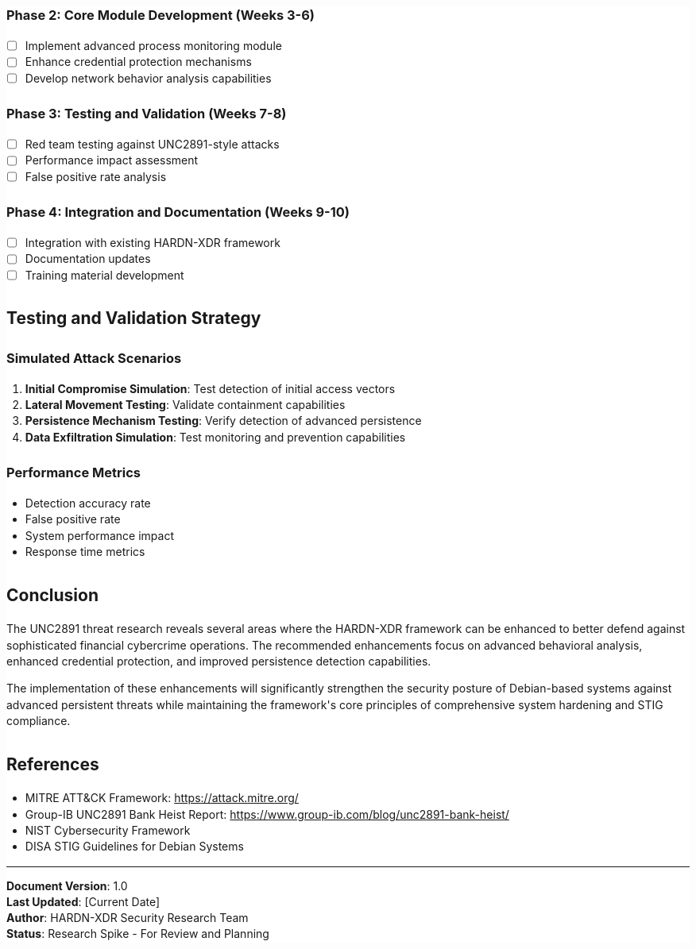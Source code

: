 ### Phase 2: Core Module Development (Weeks 3-6)
- [ ] Implement advanced process monitoring module
- [ ] Enhance credential protection mechanisms
- [ ] Develop network behavior analysis capabilities

### Phase 3: Testing and Validation (Weeks 7-8)
- [ ] Red team testing against UNC2891-style attacks
- [ ] Performance impact assessment
- [ ] False positive rate analysis

### Phase 4: Integration and Documentation (Weeks 9-10)
- [ ] Integration with existing HARDN-XDR framework
- [ ] Documentation updates
- [ ] Training material development

## Testing and Validation Strategy

### Simulated Attack Scenarios
1. **Initial Compromise Simulation**: Test detection of initial access vectors
2. **Lateral Movement Testing**: Validate containment capabilities
3. **Persistence Mechanism Testing**: Verify detection of advanced persistence
4. **Data Exfiltration Simulation**: Test monitoring and prevention capabilities

### Performance Metrics
- Detection accuracy rate
- False positive rate
- System performance impact
- Response time metrics

## Conclusion

The UNC2891 threat research reveals several areas where the HARDN-XDR framework can be enhanced to better defend against sophisticated financial cybercrime operations. The recommended enhancements focus on advanced behavioral analysis, enhanced credential protection, and improved persistence detection capabilities.

The implementation of these enhancements will significantly strengthen the security posture of Debian-based systems against advanced persistent threats while maintaining the framework's core principles of comprehensive system hardening and STIG compliance.

## References

- MITRE ATT&CK Framework: https://attack.mitre.org/
- Group-IB UNC2891 Bank Heist Report: https://www.group-ib.com/blog/unc2891-bank-heist/
- NIST Cybersecurity Framework
- DISA STIG Guidelines for Debian Systems

---

**Document Version**: 1.0  
**Last Updated**: [Current Date]  
**Author**: HARDN-XDR Security Research Team  
**Status**: Research Spike - For Review and Planning